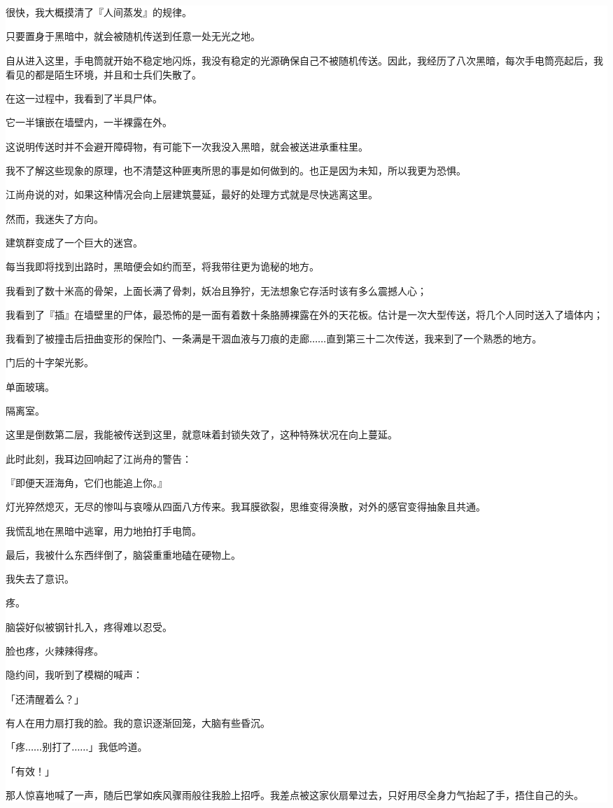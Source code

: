 很快，我大概摸清了『人间蒸发』的规律。

只要置身于黑暗中，就会被随机传送到任意一处无光之地。

自从进入这里，手电筒就开始不稳定地闪烁，我没有稳定的光源确保自己不被随机传送。因此，我经历了八次黑暗，每次手电筒亮起后，我看见的都是陌生环境，并且和士兵们失散了。

在这一过程中，我看到了半具尸体。

它一半镶嵌在墙壁内，一半裸露在外。

这说明传送时并不会避开障碍物，有可能下一次我没入黑暗，就会被送进承重柱里。

我不了解这些现象的原理，也不清楚这种匪夷所思的事是如何做到的。也正是因为未知，所以我更为恐惧。

江尚舟说的对，如果这种情况会向上层建筑蔓延，最好的处理方式就是尽快逃离这里。

然而，我迷失了方向。

建筑群变成了一个巨大的迷宫。

每当我即将找到出路时，黑暗便会如约而至，将我带往更为诡秘的地方。

我看到了数十米高的骨架，上面长满了骨刺，妖冶且狰狞，无法想象它存活时该有多么震撼人心；

我看到了『插』在墙壁里的尸体，最恐怖的是一面有着数十条胳膊裸露在外的天花板。估计是一次大型传送，将几个人同时送入了墙体内；

我看到了被撞击后扭曲变形的保险门、一条满是干涸血液与刀痕的走廊……直到第三十二次传送，我来到了一个熟悉的地方。

门后的十字架光影。

单面玻璃。

隔离室。

这里是倒数第二层，我能被传送到这里，就意味着封锁失效了，这种特殊状况在向上蔓延。

此时此刻，我耳边回响起了江尚舟的警告：

『即便天涯海角，它们也能追上你。』

灯光猝然熄灭，无尽的惨叫与哀嚎从四面八方传来。我耳膜欲裂，思维变得涣散，对外的感官变得抽象且共通。

我慌乱地在黑暗中逃窜，用力地拍打手电筒。

最后，我被什么东西绊倒了，脑袋重重地磕在硬物上。

我失去了意识。

疼。

脑袋好似被钢针扎入，疼得难以忍受。

脸也疼，火辣辣得疼。

隐约间，我听到了模糊的喊声：

「还清醒着么？」

有人在用力扇打我的脸。我的意识逐渐回笼，大脑有些昏沉。

「疼……别打了……」我低吟道。

「有效！」

那人惊喜地喊了一声，随后巴掌如疾风骤雨般往我脸上招呼。我差点被这家伙扇晕过去，只好用尽全身力气抬起了手，捂住自己的头。
